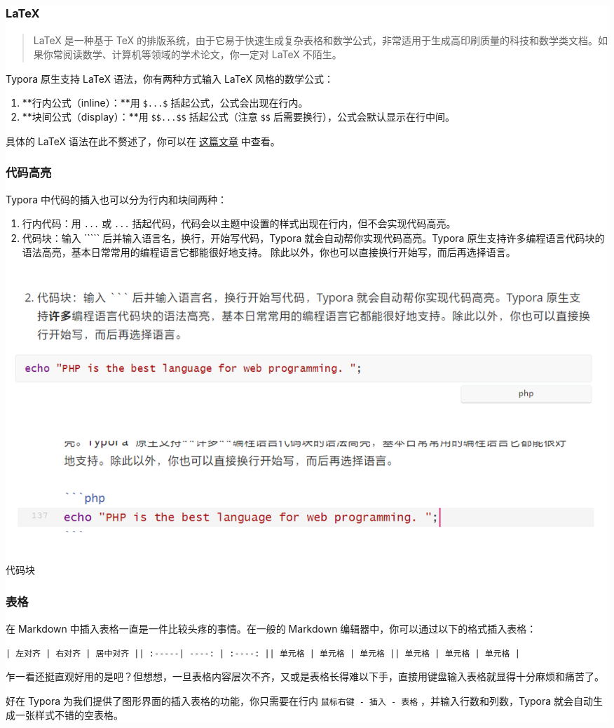 ### LaTeX

> LaTeX 是一种基于 TeX 的排版系统，由于它易于快速生成复杂表格和数学公式，非常适用于生成高印刷质量的科技和数学类文档。如果你常阅读数学、计算机等领域的学术论文，你一定对 LaTeX 不陌生。

Typora 原生支持 LaTeX 语法，你有两种方式输入 LaTeX 风格的数学公式：

1. **行内公式（inline）：**用 `$...$` 括起公式，公式会出现在行内。
2. **块间公式（display）：**用 `$$...$$` 括起公式（注意 `$$` 后需要换行），公式会默认显示在行中间。

具体的 LaTeX 语法在此不赘述了，你可以在 [这篇文章](https://blog.csdn.net/happyday_d/article/details/83715440) 中查看。

### 代码高亮

Typora 中代码的插入也可以分为行内和块间两种：

1. 行内代码：用 ``...`` 或 ```...``` 括起代码，代码会以主题中设置的样式出现在行内，但不会实现代码高亮。
2. 代码块：输入 ````` 后并输入语言名，换行，开始写代码，Typora 就会自动帮你实现代码高亮。Typora 原生支持许多编程语言代码块的语法高亮，基本日常常用的编程语言它都能很好地支持。 
   除此以外，你也可以直接换行开始写，而后再选择语言。

![img](typora.assets/a8c283ba4f1ba09d41331b87e2eef3b9.png)代码块

### 表格

在 Markdown 中插入表格一直是一件比较头疼的事情。在一般的 Markdown 编辑器中，你可以通过以下的格式插入表格：

```
| 左对齐 | 右对齐 | 居中对齐 || :-----| ----: | :----: || 单元格 | 单元格 | 单元格 || 单元格 | 单元格 | 单元格 |
```

乍一看还挺直观好用的是吧？但想想，一旦表格内容层次不齐，又或是表格长得难以下手，直接用键盘输入表格就显得十分麻烦和痛苦了。

好在 Typora 为我们提供了图形界面的插入表格的功能，你只需要在行内 `鼠标右键 - 插入 - 表格` ，并输入行数和列数，Typora 就会自动生成一张样式不错的空表格。
